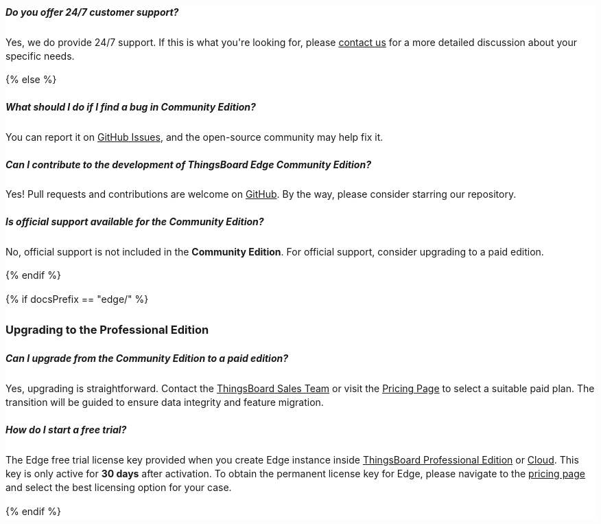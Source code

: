 ##### Do you offer 24/7 customer support?
<p>Yes, we do provide 24/7 support. If this is what you're looking for, please <a href="/docs/contact-us/" target="_blank">contact us</a> for a more detailed discussion about your specific needs.</p>

{% else %}
##### What should I do if I find a bug in Community Edition?
<p>You can report it on <a href="https://github.com/thingsboard/thingsboard-edge/issues" target="_blank">GitHub Issues</a>, and the open-source community may help fix it.</p>

##### Can I contribute to the development of ThingsBoard Edge Community Edition?
<p>Yes! Pull requests and contributions are welcome on <a href="https://github.com/thingsboard/thingsboard-edge" target="_blank">GitHub</a>. By the way, please consider starring our repository.</p>

##### Is official support available for the Community Edition?
<p>No, official support is not included in the <b>Community Edition</b>. For official support, consider upgrading to a paid edition.</p>

{% endif %}

{% if docsPrefix == "edge/" %}
### Upgrading to the Professional Edition

##### Can I upgrade from the Community Edition to a paid edition?
<p>Yes, upgrading is straightforward. Contact the <a href="/docs/contact-us/" target="_blank">ThingsBoard Sales Team</a> or visit the <a href="/pricing/?section=thingsboard-edge" target="_blank">Pricing Page</a> to select a suitable paid plan. The transition will be guided to ensure data integrity and feature migration.</p>


##### How do I start a free trial?
<p>The Edge free trial license key provided when you create Edge instance inside <a href="/pricing/" target="_blank">ThingsBoard Professional Edition</a> or <a href="/pricing/?product=thingsboard-cloud" target="_blank">Cloud</a>. 
This key is only active for <b>30 days</b> after activation. 
To obtain the permanent license key for Edge, please navigate to the <a href="/pricing/?section=thingsboard-edge" target="_blank">pricing page</a> and select the best licensing option for your case.</p>

{% endif %}



